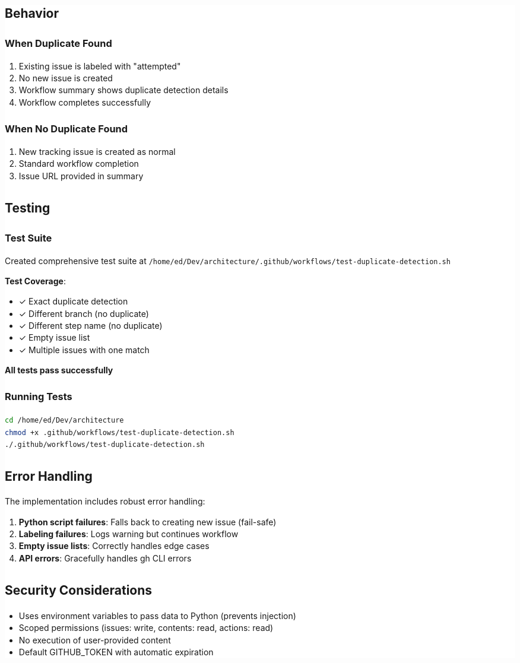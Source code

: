 ## Behavior

### When Duplicate Found

1. Existing issue is labeled with "attempted"
2. No new issue is created
3. Workflow summary shows duplicate detection details
4. Workflow completes successfully

### When No Duplicate Found

1. New tracking issue is created as normal
2. Standard workflow completion
3. Issue URL provided in summary

## Testing

### Test Suite

Created comprehensive test suite at `/home/ed/Dev/architecture/.github/workflows/test-duplicate-detection.sh`

**Test Coverage**:
- ✓ Exact duplicate detection
- ✓ Different branch (no duplicate)
- ✓ Different step name (no duplicate)
- ✓ Empty issue list
- ✓ Multiple issues with one match

**All tests pass successfully**

### Running Tests

```bash
cd /home/ed/Dev/architecture
chmod +x .github/workflows/test-duplicate-detection.sh
./.github/workflows/test-duplicate-detection.sh
```

## Error Handling

The implementation includes robust error handling:

1. **Python script failures**: Falls back to creating new issue (fail-safe)
2. **Labeling failures**: Logs warning but continues workflow
3. **Empty issue lists**: Correctly handles edge cases
4. **API errors**: Gracefully handles gh CLI errors

## Security Considerations

- Uses environment variables to pass data to Python (prevents injection)
- Scoped permissions (issues: write, contents: read, actions: read)
- No execution of user-provided content
- Default GITHUB_TOKEN with automatic expiration
